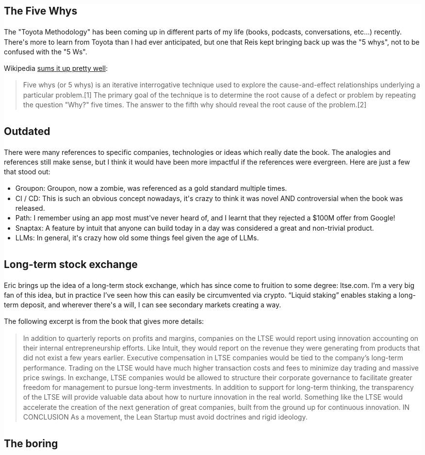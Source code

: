 ## The Five Whys

The "Toyota Methodology" has been coming up in different parts of my life (books,
podcasts, conversations, etc...) recently. There's more to learn from Toyota than
I had ever anticipated, but one that Reis kept bringing back up was the "5 whys",
not to be confused with the "5 Ws".

Wikipedia [sums it up pretty well](https://en.wikipedia.org/wiki/Five_whys):

> Five whys (or 5 whys) is an iterative interrogative technique used to explore the cause-and-effect relationships underlying a particular problem.[1] The primary goal of the technique is to determine the root cause of a defect or problem by repeating the question "Why?" five times. The answer to the fifth why should reveal the root cause of the problem.[2]

## Outdated

There were many references to specific companies, technologies or ideas which really date
the book. The analogies and references still make sense, but I think it would have been
more impactful if the references were evergreen. Here are just a few that stood out:

- Groupon: Groupon, now a zombie, was referenced as a gold standard multiple times.
- CI / CD: This is such an obvious concept nowadays, it's crazy to think it was novel AND controversial when the book was released.
- Path: I remember using an app most must've never heard of, and I learnt that they rejected a $100M offer from Google!
- Snaptax: A feature by intuit that anyone can build today in a day was considered a great and non-trivial product.
- LLMs: In general, it's crazy how old some things feel given the age of LLMs.

## Long-term stock exchange

Eric brings up the idea of a long-term stock exchange, which has since come to
fruition to some degree: ltse.com. I’m a very big fan of this idea, but in practice
I’ve seen how this can easily be circumvented via crypto. “Liquid staking” enables
staking a long-term deposit, and wherever there's a will, I can see secondary markets
creating a way.

The following excerpt is from the book that gives more details:

> In addition to quarterly reports on profits and margins, companies on the LTSE would report using innovation accounting on their internal entrepreneurship efforts. Like Intuit, they would report on the revenue they were generating from products that did not exist a few years earlier. Executive compensation in LTSE companies would be tied to the company’s long-term performance. Trading on the LTSE would have much higher transaction costs and fees to minimize day trading and massive price swings. In exchange, LTSE companies would be allowed to structure their corporate governance to facilitate greater freedom for management to pursue long-term investments. In addition to support for long-term thinking, the transparency of the LTSE will provide valuable data about how to nurture innovation in the real world. Something like the LTSE would accelerate the creation of the next generation of great companies, built from the ground up for continuous innovation. IN CONCLUSION As a movement, the Lean Startup must avoid doctrines and rigid ideology.

## The boring
